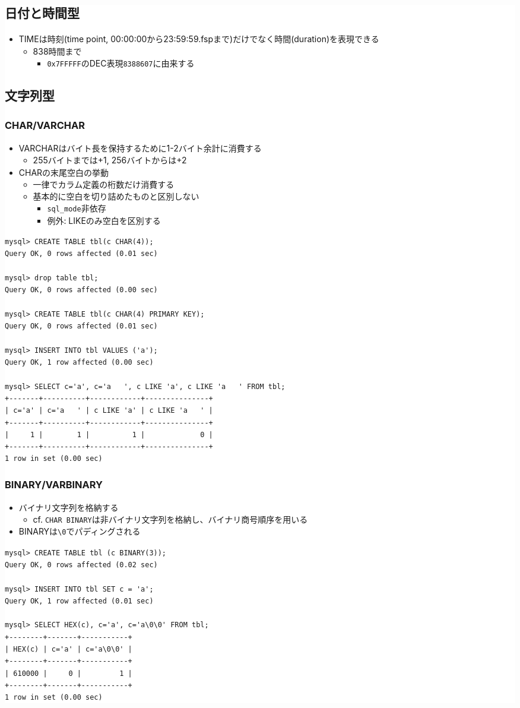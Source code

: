 
## 日付と時間型 ##

- TIMEは時刻(time point, 00:00:00から23:59:59.fspまで)だけでなく時間(duration)を表現できる
  - 838時間まで
    - `0x7FFFFF`のDEC表現`8388607`に由来する


## 文字列型 ##

### CHAR/VARCHAR ###

- VARCHARはバイト長を保持するために1-2バイト余計に消費する
  - 255バイトまでは+1, 256バイトからは+2
- CHARの末尾空白の挙動
  - 一律でカラム定義の桁数だけ消費する
  - 基本的に空白を切り詰めたものと区別しない
    - `sql_mode`非依存
    - 例外: LIKEのみ空白を区別する

```
mysql> CREATE TABLE tbl(c CHAR(4));
Query OK, 0 rows affected (0.01 sec)

mysql> drop table tbl;
Query OK, 0 rows affected (0.00 sec)

mysql> CREATE TABLE tbl(c CHAR(4) PRIMARY KEY);
Query OK, 0 rows affected (0.01 sec)

mysql> INSERT INTO tbl VALUES ('a');
Query OK, 1 row affected (0.00 sec)

mysql> SELECT c='a', c='a   ', c LIKE 'a', c LIKE 'a   ' FROM tbl;
+-------+----------+------------+---------------+
| c='a' | c='a   ' | c LIKE 'a' | c LIKE 'a   ' |
+-------+----------+------------+---------------+
|     1 |        1 |          1 |             0 |
+-------+----------+------------+---------------+
1 row in set (0.00 sec)
```

### BINARY/VARBINARY ###

- バイナリ文字列を格納する
  - cf. `CHAR BINARY`は非バイナリ文字列を格納し、バイナリ商号順序を用いる
- BINARYは`\0`でパディングされる

```
mysql> CREATE TABLE tbl (c BINARY(3));
Query OK, 0 rows affected (0.02 sec)

mysql> INSERT INTO tbl SET c = 'a';
Query OK, 1 row affected (0.01 sec)

mysql> SELECT HEX(c), c='a', c='a\0\0' FROM tbl;
+--------+-------+-----------+
| HEX(c) | c='a' | c='a\0\0' |
+--------+-------+-----------+
| 610000 |     0 |         1 |
+--------+-------+-----------+
1 row in set (0.00 sec)
```
